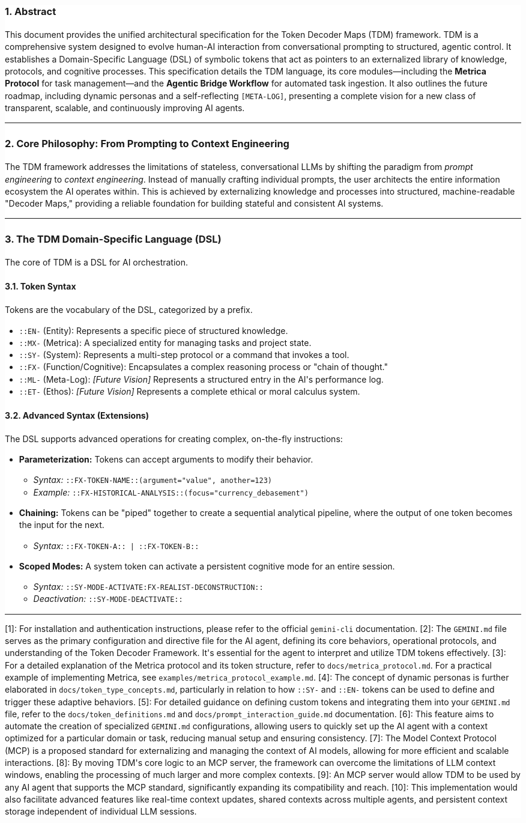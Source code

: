 
### **1. Abstract**

This document provides the unified architectural specification for the Token Decoder Maps (TDM) framework. TDM is a comprehensive system designed to evolve human-AI interaction from conversational prompting to structured, agentic control. It establishes a Domain-Specific Language (DSL) of symbolic tokens that act as pointers to an externalized library of knowledge, protocols, and cognitive processes. This specification details the TDM language, its core modules—including the **Metrica Protocol** for task management—and the **Agentic Bridge Workflow** for automated task ingestion. It also outlines the future roadmap, including dynamic personas and a self-reflecting `[META-LOG]`, presenting a complete vision for a new class of transparent, scalable, and continuously improving AI agents.

---

### **2. Core Philosophy: From Prompting to Context Engineering**

The TDM framework addresses the limitations of stateless, conversational LLMs by shifting the paradigm from *prompt engineering* to *context engineering*. Instead of manually crafting individual prompts, the user architects the entire information ecosystem the AI operates within. This is achieved by externalizing knowledge and processes into structured, machine-readable "Decoder Maps," providing a reliable foundation for building stateful and consistent AI systems.

---

### **3. The TDM Domain-Specific Language (DSL)**

The core of TDM is a DSL for AI orchestration.

#### **3.1. Token Syntax**

Tokens are the vocabulary of the DSL, categorized by a prefix.

*   `::EN-` (Entity): Represents a specific piece of structured knowledge.
*   `::MX-` (Metrica): A specialized entity for managing tasks and project state.
*   `::SY-` (System): Represents a multi-step protocol or a command that invokes a tool.
*   `::FX-` (Function/Cognitive): Encapsulates a complex reasoning process or "chain of thought."
*   `::ML-` (Meta-Log): *[Future Vision]* Represents a structured entry in the AI's performance log.
*   `::ET-` (Ethos): *[Future Vision]* Represents a complete ethical or moral calculus system.

#### **3.2. Advanced Syntax (Extensions)**

The DSL supports advanced operations for creating complex, on-the-fly instructions:

*   **Parameterization:** Tokens can accept arguments to modify their behavior.
    *   *Syntax:* `::FX-TOKEN-NAME::(argument="value", another=123)`
    *   *Example:* `::FX-HISTORICAL-ANALYSIS::(focus="currency_debasement")`

*   **Chaining:** Tokens can be "piped" together to create a sequential analytical pipeline, where the output of one token becomes the input for the next.
    *   *Syntax:* `::FX-TOKEN-A:: | ::FX-TOKEN-B::`

*   **Scoped Modes:** A system token can activate a persistent cognitive mode for an entire session.
    *   *Syntax:* `::SY-MODE-ACTIVATE:FX-REALIST-DECONSTRUCTION::`
    *   *Deactivation:* `::SY-MODE-DEACTIVATE::`

---

[1]: For installation and authentication instructions, please refer to the official `gemini-cli` documentation.
[2]: The `GEMINI.md` file serves as the primary configuration and directive file for the AI agent, defining its core behaviors, operational protocols, and understanding of the Token Decoder Framework. It's essential for the agent to interpret and utilize TDM tokens effectively.
[3]: For a detailed explanation of the Metrica protocol and its token structure, refer to `docs/metrica_protocol.md`. For a practical example of implementing Metrica, see `examples/metrica_protocol_example.md`.
[4]: The concept of dynamic personas is further elaborated in `docs/token_type_concepts.md`, particularly in relation to how `::SY-` and `::EN-` tokens can be used to define and trigger these adaptive behaviors.
[5]: For detailed guidance on defining custom tokens and integrating them into your `GEMINI.md` file, refer to the `docs/token_definitions.md` and `docs/prompt_interaction_guide.md` documentation.
[6]: This feature aims to automate the creation of specialized `GEMINI.md` configurations, allowing users to quickly set up the AI agent with a context optimized for a particular domain or task, reducing manual setup and ensuring consistency.
[7]: The Model Context Protocol (MCP) is a proposed standard for externalizing and managing the context of AI models, allowing for more efficient and scalable interactions.
[8]: By moving TDM's core logic to an MCP server, the framework can overcome the limitations of LLM context windows, enabling the processing of much larger and more complex contexts.
[9]: An MCP server would allow TDM to be used by any AI agent that supports the MCP standard, significantly expanding its compatibility and reach.
[10]: This implementation would also facilitate advanced features like real-time context updates, shared contexts across multiple agents, and persistent context storage independent of individual LLM sessions.